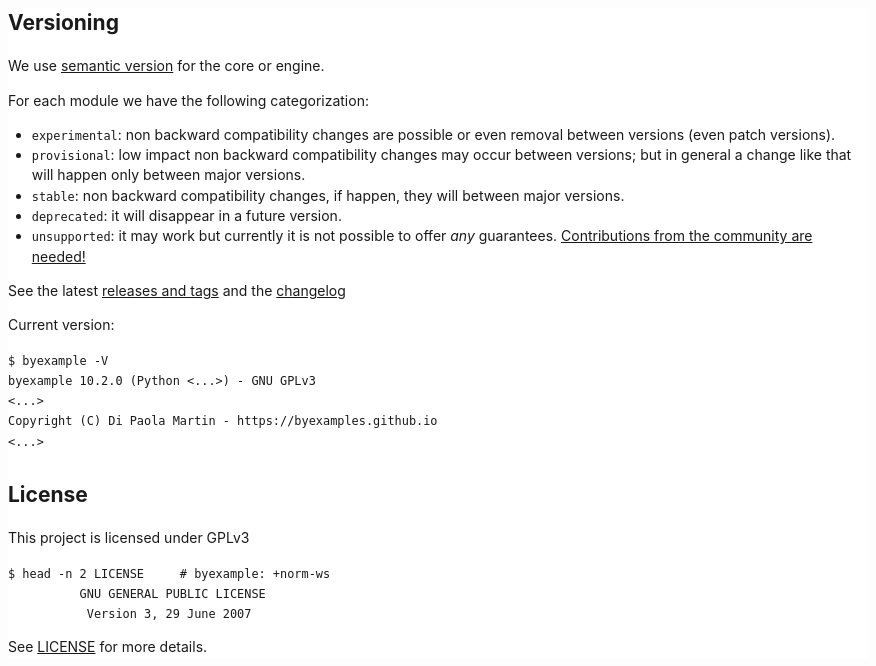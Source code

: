 ## Versioning

We use [semantic version](https://semver.org/) for the core or engine.

For each module we have the following categorization:

 - ``experimental``: non backward compatibility changes are possible or even
removal between versions (even patch versions).
 - ``provisional``: low impact non backward compatibility changes may occur
between versions; but in general a change like that will happen only between
major versions.
 - ``stable``: non backward compatibility changes, if happen, they will
between major versions.
 - ``deprecated``: it will disappear in a future version.
 - ``unsupported``: it may work but currently it is not possible to offer
*any* guarantees. [Contributions from the community are needed!](https://github.com/byexamples/byexample/tree/master/CONTRIBUTING.md)

See the latest [releases and tags](https://github.com/byexamples/byexample/tags)
and the
[changelog](https://github.com/byexamples/byexample/releases)

Current version:

```shell
$ byexample -V
byexample 10.2.0 (Python <...>) - GNU GPLv3
<...>
Copyright (C) Di Paola Martin - https://byexamples.github.io
<...>
```

## License

This project is licensed under GPLv3

```shell
$ head -n 2 LICENSE     # byexample: +norm-ws
          GNU GENERAL PUBLIC LICENSE
           Version 3, 29 June 2007
```

See [LICENSE](https://github.com/byexamples/byexample/tree/master/LICENSE.md) for more details.

